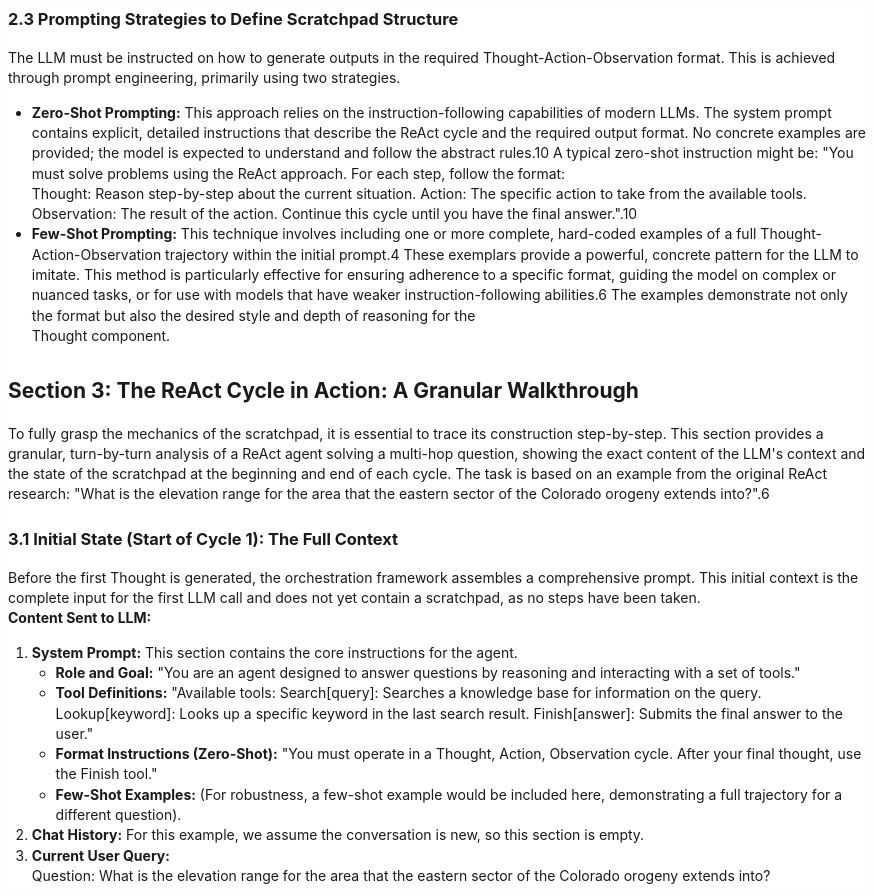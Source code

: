 ### **2.3 Prompting Strategies to Define Scratchpad Structure**

The LLM must be instructed on how to generate outputs in the required Thought-Action-Observation format. This is achieved through prompt engineering, primarily using two strategies.

* **Zero-Shot Prompting:** This approach relies on the instruction-following capabilities of modern LLMs. The system prompt contains explicit, detailed instructions that describe the ReAct cycle and the required output format. No concrete examples are provided; the model is expected to understand and follow the abstract rules.10 A typical zero-shot instruction might be: "You must solve problems using the ReAct approach. For each step, follow the format:  
  Thought: Reason step-by-step about the current situation. Action: The specific action to take from the available tools. Observation: The result of the action. Continue this cycle until you have the final answer.".10  
* **Few-Shot Prompting:** This technique involves including one or more complete, hard-coded examples of a full Thought-Action-Observation trajectory within the initial prompt.4 These exemplars provide a powerful, concrete pattern for the LLM to imitate. This method is particularly effective for ensuring adherence to a specific format, guiding the model on complex or nuanced tasks, or for use with models that have weaker instruction-following abilities.6 The examples demonstrate not only the format but also the desired style and depth of reasoning for the  
  Thought component.

## **Section 3: The ReAct Cycle in Action: A Granular Walkthrough**

To fully grasp the mechanics of the scratchpad, it is essential to trace its construction step-by-step. This section provides a granular, turn-by-turn analysis of a ReAct agent solving a multi-hop question, showing the exact content of the LLM's context and the state of the scratchpad at the beginning and end of each cycle. The task is based on an example from the original ReAct research: "What is the elevation range for the area that the eastern sector of the Colorado orogeny extends into?".6

### **3.1 Initial State (Start of Cycle 1): The Full Context**

Before the first Thought is generated, the orchestration framework assembles a comprehensive prompt. This initial context is the complete input for the first LLM call and does not yet contain a scratchpad, as no steps have been taken.  
**Content Sent to LLM:**

1. **System Prompt:** This section contains the core instructions for the agent.  
   * **Role and Goal:** "You are an agent designed to answer questions by reasoning and interacting with a set of tools."  
   * **Tool Definitions:** "Available tools: Search\[query\]: Searches a knowledge base for information on the query. Lookup\[keyword\]: Looks up a specific keyword in the last search result. Finish\[answer\]: Submits the final answer to the user."  
   * **Format Instructions (Zero-Shot):** "You must operate in a Thought, Action, Observation cycle. After your final thought, use the Finish tool."  
   * **Few-Shot Examples:** (For robustness, a few-shot example would be included here, demonstrating a full trajectory for a different question).  
2. **Chat History:** For this example, we assume the conversation is new, so this section is empty.  
3. **Current User Query:**  
   Question: What is the elevation range for the area that the eastern sector of the Colorado orogeny extends into?
